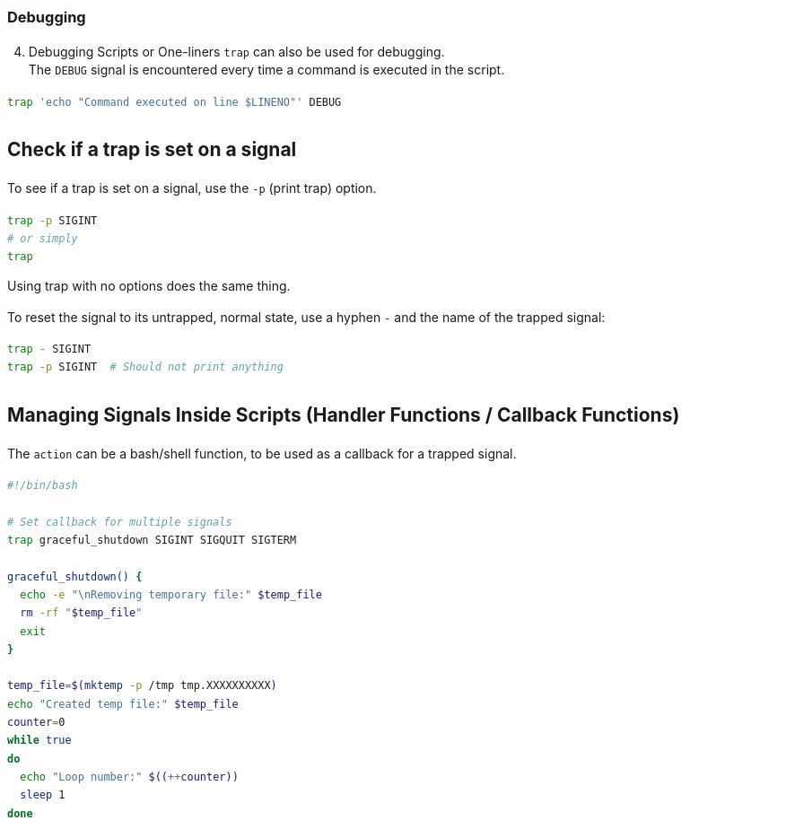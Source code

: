 ### Debugging
4. Debugging Scripts or One-liners
`trap` can also be used for debugging.  
The `DEBUG` signal is encountered every 
time a command is executed in the script.  
```bash  
trap 'echo "Command executed on line $LINENO"' DEBUG  
```

## Check if a trap is set on a signal  
To see if a trap is set on a signal, use the `-p` (print trap) option.  
```bash  
trap -p SIGINT  
# or simply
trap
```
Using trap with no options does the same thing.  


To reset the signal to its untrapped, normal state, use
a hyphen `-` and the name of the trapped signal:  
```bash  
trap - SIGINT  
trap -p SIGINT  # Should not print anything  
```

## Managing Signals Inside Scripts (Handler Functions / Callback Functions)  
The `action` can be a bash/shell function, to be used as a callback for a trapped signal.  
```bash  
#!/bin/bash  
 
# Set callback for multiple signals  
trap graceful_shutdown SIGINT SIGQUIT SIGTERM  
 
graceful_shutdown() {
  echo -e "\nRemoving temporary file:" $temp_file  
  rm -rf "$temp_file"  
  exit  
}
 
temp_file=$(mktemp -p /tmp tmp.XXXXXXXXXX)  
echo "Created temp file:" $temp_file  
counter=0  
while true  
do 
  echo "Loop number:" $((++counter))  
  sleep 1  
done  
```

